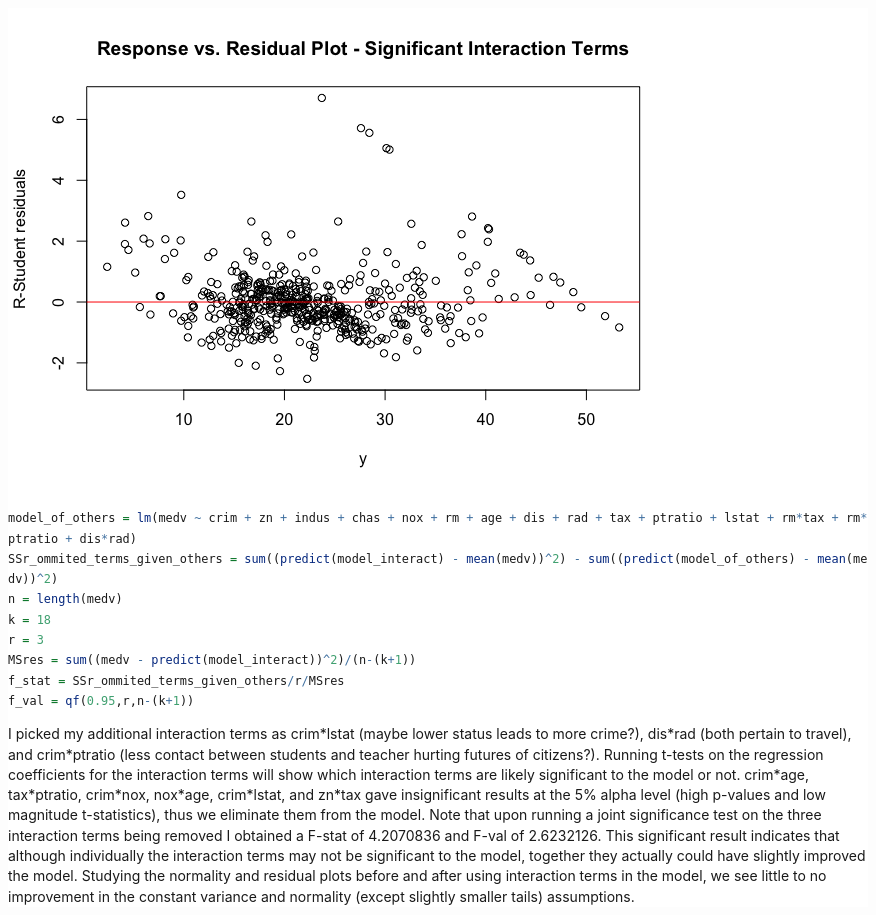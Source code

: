 ![](README_files/figure-gfm/unnamed-chunk-2-2.png)

``` r
model_of_others = lm(medv ~ crim + zn + indus + chas + nox + rm + age + dis + rad + tax + ptratio + lstat + rm*tax + rm*ptratio + dis*rad)
SSr_ommited_terms_given_others = sum((predict(model_interact) - mean(medv))^2) - sum((predict(model_of_others) - mean(medv))^2)
n = length(medv)
k = 18
r = 3
MSres = sum((medv - predict(model_interact))^2)/(n-(k+1))
f_stat = SSr_ommited_terms_given_others/r/MSres
f_val = qf(0.95,r,n-(k+1))
```

I picked my additional interaction terms as crim\*lstat (maybe lower
status leads to more crime?), dis\*rad (both pertain to travel), and
crim\*ptratio (less contact between students and teacher hurting futures
of citizens?). Running t-tests on the regression coefficients for the
interaction terms will show which interaction terms are likely
significant to the model or not. crim\*age, tax\*ptratio, crim\*nox,
nox\*age, crim\*lstat, and zn\*tax gave insignificant results at the 5%
alpha level (high p-values and low magnitude t-statistics), thus we
eliminate them from the model. Note that upon running a joint
significance test on the three interaction terms being removed I
obtained a F-stat of 4.2070836 and F-val of 2.6232126. This significant
result indicates that although individually the interaction terms may
not be significant to the model, together they actually could have
slightly improved the model. Studying the normality and residual plots
before and after using interaction terms in the model, we see little to
no improvement in the constant variance and normality (except slightly
smaller tails) assumptions.

